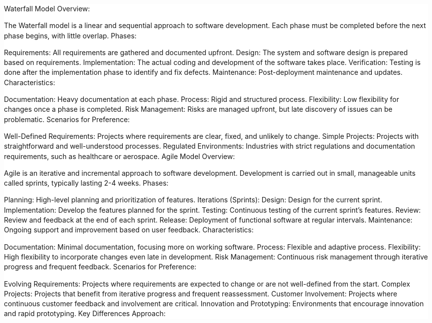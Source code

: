 Waterfall Model
Overview:

The Waterfall model is a linear and sequential approach to software development.
Each phase must be completed before the next phase begins, with little overlap.
Phases:

Requirements: All requirements are gathered and documented upfront.
Design: The system and software design is prepared based on requirements.
Implementation: The actual coding and development of the software takes place.
Verification: Testing is done after the implementation phase to identify and fix defects.
Maintenance: Post-deployment maintenance and updates.
Characteristics:

Documentation: Heavy documentation at each phase.
Process: Rigid and structured process.
Flexibility: Low flexibility for changes once a phase is completed.
Risk Management: Risks are managed upfront, but late discovery of issues can be problematic.
Scenarios for Preference:

Well-Defined Requirements: Projects where requirements are clear, fixed, and unlikely to change.
Simple Projects: Projects with straightforward and well-understood processes.
Regulated Environments: Industries with strict regulations and documentation requirements, such as healthcare or aerospace.
Agile Model
Overview:

Agile is an iterative and incremental approach to software development.
Development is carried out in small, manageable units called sprints, typically lasting 2-4 weeks.
Phases:

Planning: High-level planning and prioritization of features.
Iterations (Sprints):
Design: Design for the current sprint.
Implementation: Develop the features planned for the sprint.
Testing: Continuous testing of the current sprint’s features.
Review: Review and feedback at the end of each sprint.
Release: Deployment of functional software at regular intervals.
Maintenance: Ongoing support and improvement based on user feedback.
Characteristics:

Documentation: Minimal documentation, focusing more on working software.
Process: Flexible and adaptive process.
Flexibility: High flexibility to incorporate changes even late in development.
Risk Management: Continuous risk management through iterative progress and frequent feedback.
Scenarios for Preference:

Evolving Requirements: Projects where requirements are expected to change or are not well-defined from the start.
Complex Projects: Projects that benefit from iterative progress and frequent reassessment.
Customer Involvement: Projects where continuous customer feedback and involvement are critical.
Innovation and Prototyping: Environments that encourage innovation and rapid prototyping.
Key Differences
Approach:
